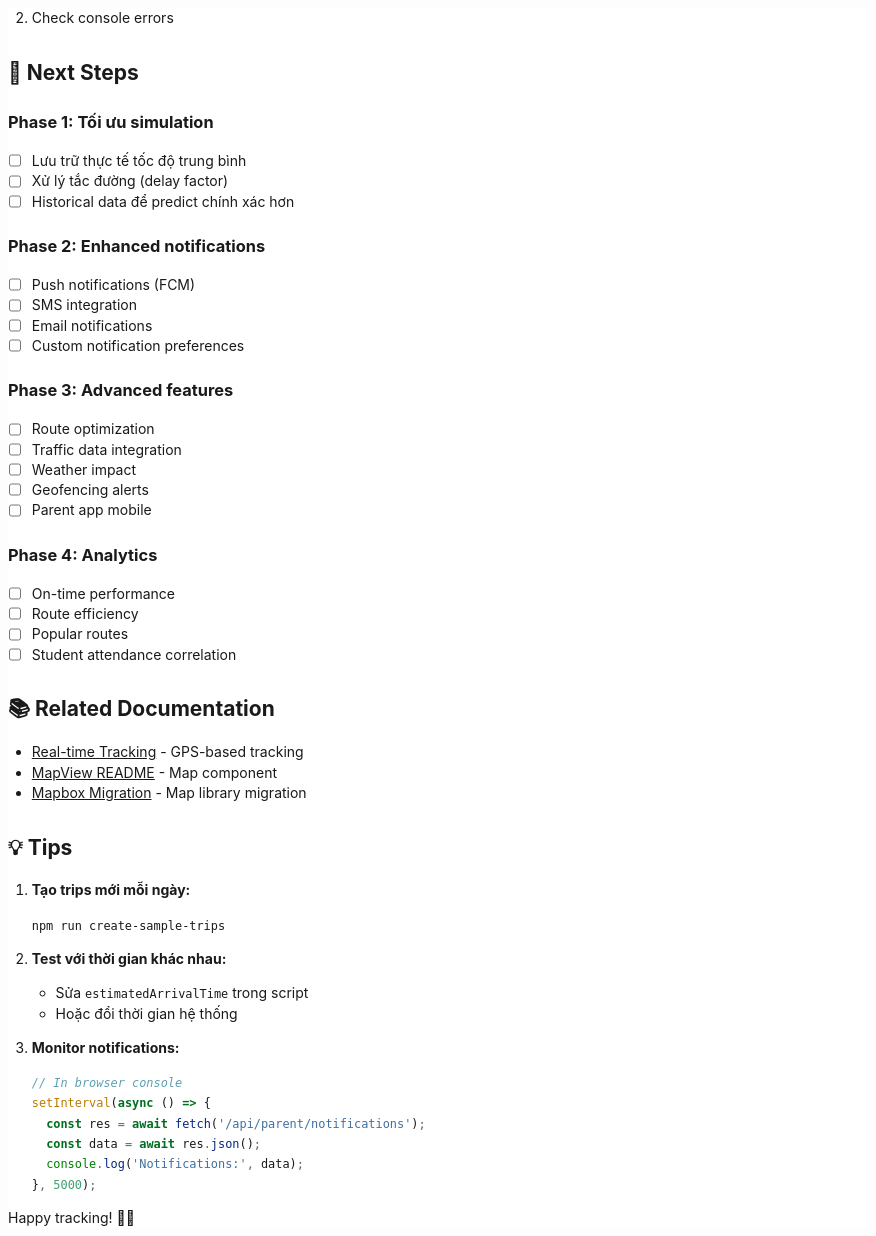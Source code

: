 2. Check console errors

## 🚀 Next Steps

### Phase 1: Tối ưu simulation
- [ ] Lưu trữ thực tế tốc độ trung bình
- [ ] Xử lý tắc đường (delay factor)
- [ ] Historical data để predict chính xác hơn

### Phase 2: Enhanced notifications
- [ ] Push notifications (FCM)
- [ ] SMS integration
- [ ] Email notifications
- [ ] Custom notification preferences

### Phase 3: Advanced features
- [ ] Route optimization
- [ ] Traffic data integration
- [ ] Weather impact
- [ ] Geofencing alerts
- [ ] Parent app mobile

### Phase 4: Analytics
- [ ] On-time performance
- [ ] Route efficiency
- [ ] Popular routes
- [ ] Student attendance correlation

## 📚 Related Documentation

- [Real-time Tracking](./REALTIME_TRACKING.md) - GPS-based tracking
- [MapView README](./MapView-README.md) - Map component
- [Mapbox Migration](./MAPBOX_MIGRATION.md) - Map library migration

## 💡 Tips

1. **Tạo trips mới mỗi ngày:**
   ```bash
   npm run create-sample-trips
   ```

2. **Test với thời gian khác nhau:**
   - Sửa `estimatedArrivalTime` trong script
   - Hoặc đổi thời gian hệ thống

3. **Monitor notifications:**
   ```javascript
   // In browser console
   setInterval(async () => {
     const res = await fetch('/api/parent/notifications');
     const data = await res.json();
     console.log('Notifications:', data);
   }, 5000);
   ```

Happy tracking! 🚌✨
